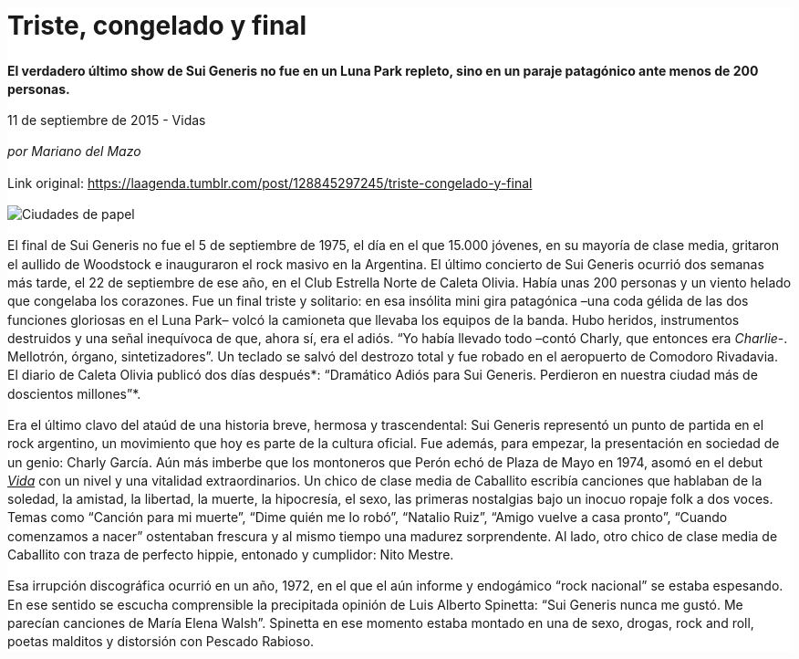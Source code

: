 # Triste, congelado y final

**El verdadero último show de Sui Generis no fue en un Luna Park repleto, sino en un paraje patagónico ante menos de 200 personas.**

11 de septiembre de 2015 - Vidas

_por Mariano del Mazo_

Link original: https://laagenda.tumblr.com/post/128845297245/triste-congelado-y-final

![Ciudades de papel](https://64.media.tumblr.com/014bafee17f6e710d412ccb27359b735/tumblr_inline_pk0s5uyvj31t6q87u_500.jpg)



El final de Sui Generis no
fue el 5 de septiembre de 1975, el día en el que 15.000 jóvenes, en su mayoría
de clase media, gritaron el aullido de Woodstock e inauguraron el
rock masivo en la Argentina. El último concierto de Sui Generis
ocurrió dos semanas más tarde, el 22 de septiembre de ese año, en el Club Estrella Norte de
Caleta Olivia. Había unas 200 personas y un viento helado que
congelaba los corazones. Fue un final triste y solitario: en esa
insólita mini gira patagónica –una coda gélida de las dos
funciones gloriosas en el Luna Park– volcó la camioneta que llevaba
los equipos de la banda. Hubo heridos, instrumentos destruidos y una
señal inequívoca de que, ahora sí, era el adiós. “Yo había
llevado todo –contó Charly, que entonces era *Charlie*-.
Mellotrón, órgano, sintetizadores”. Un teclado se salvó del
destrozo total y fue robado en el aeropuerto de Comodoro Rivadavia.
El diario de Caleta Olivia publicó dos días después*:
“Dramático Adiós para Sui Generis. Perdieron en nuestra ciudad
más de doscientos millones”*.

Era el último clavo del
ataúd de una historia breve, hermosa y trascendental: Sui Generis
representó un punto de partida en el rock argentino, un movimiento
que hoy es parte de la cultura oficial. Fue además, para empezar, la
presentación en sociedad de un genio: Charly García. Aún más
imberbe que los montoneros que Perón echó de Plaza de Mayo en 1974,
asomó en el debut *[Vida](https://www.youtube.com/watch?v=-3uYJusrOk8)*
con un nivel y una vitalidad extraordinarios. Un chico de clase media
de Caballito escribía canciones que hablaban de la soledad, la
amistad, la libertad, la muerte, la hipocresía, el sexo, las
primeras nostalgias bajo un inocuo ropaje folk a dos voces. Temas
como “Canción para mi muerte”, “Dime quién me
lo robó”, “Natalio Ruiz”, “Amigo vuelve a casa pronto”, “Cuando comenzamos
a nacer” ostentaban frescura y al mismo tiempo
una madurez sorprendente. Al lado, otro chico de clase media de
Caballito con traza de perfecto hippie, entonado y cumplidor: Nito
Mestre.

Esa irrupción
discográfica ocurrió en un año, 1972, en el que el aún informe y
endogámico “rock nacional”  se estaba espesando. En ese sentido
se escucha comprensible la precipitada opinión de Luis Alberto
Spinetta: “Sui Generis nunca me gustó. Me parecían canciones de
María Elena Walsh”. Spinetta en ese momento estaba montado en una
de sexo, drogas, rock and roll, poetas malditos y distorsión con
Pescado Rabioso.
